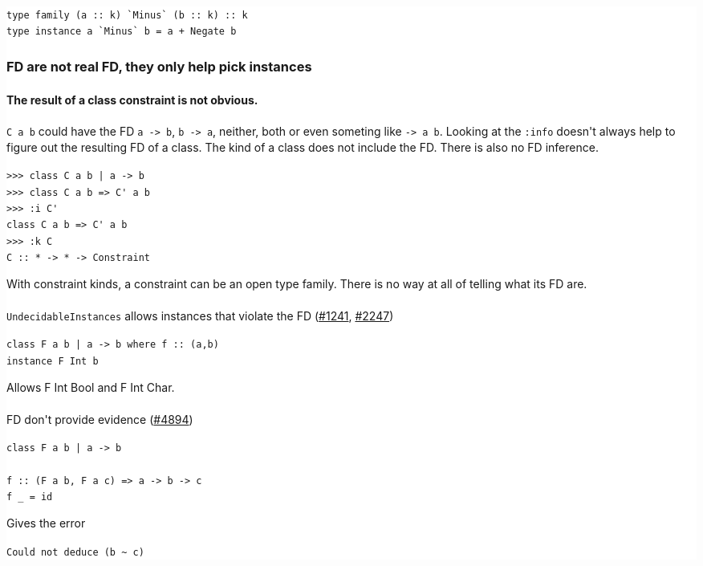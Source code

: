```wiki
type family (a :: k) `Minus` (b :: k) :: k
type instance a `Minus` b = a + Negate b
```

### FD are not real FD, they only help pick instances


#### The result of a class constraint is not obvious.



`C a b` could have the FD `a -> b`, `b -> a`, neither, both or even someting like
`-> a b`. Looking at the `:info` doesn't always help to figure out the
resulting FD of a class. The kind of a class does not include the
FD. There is also no FD inference.


```wiki
>>> class C a b | a -> b
>>> class C a b => C' a b
>>> :i C'
class C a b => C' a b
>>> :k C
C :: * -> * -> Constraint
```


With constraint kinds, a constraint can be an open type family. There is no
way at all of telling what its FD are.


####
`UndecidableInstances` allows instances that violate the FD ([\#1241](http://gitlabghc.nibbler/ghc/ghc/issues/1241), [\#2247](http://gitlabghc.nibbler/ghc/ghc/issues/2247))


```wiki
class F a b | a -> b where f :: (a,b)
instance F Int b
```


Allows F Int Bool and F Int Char.


####
FD don't provide evidence ([\#4894](http://gitlabghc.nibbler/ghc/ghc/issues/4894))


```wiki
class F a b | a -> b

f :: (F a b, F a c) => a -> b -> c
f _ = id
```


Gives the error


```wiki
Could not deduce (b ~ c)
```
